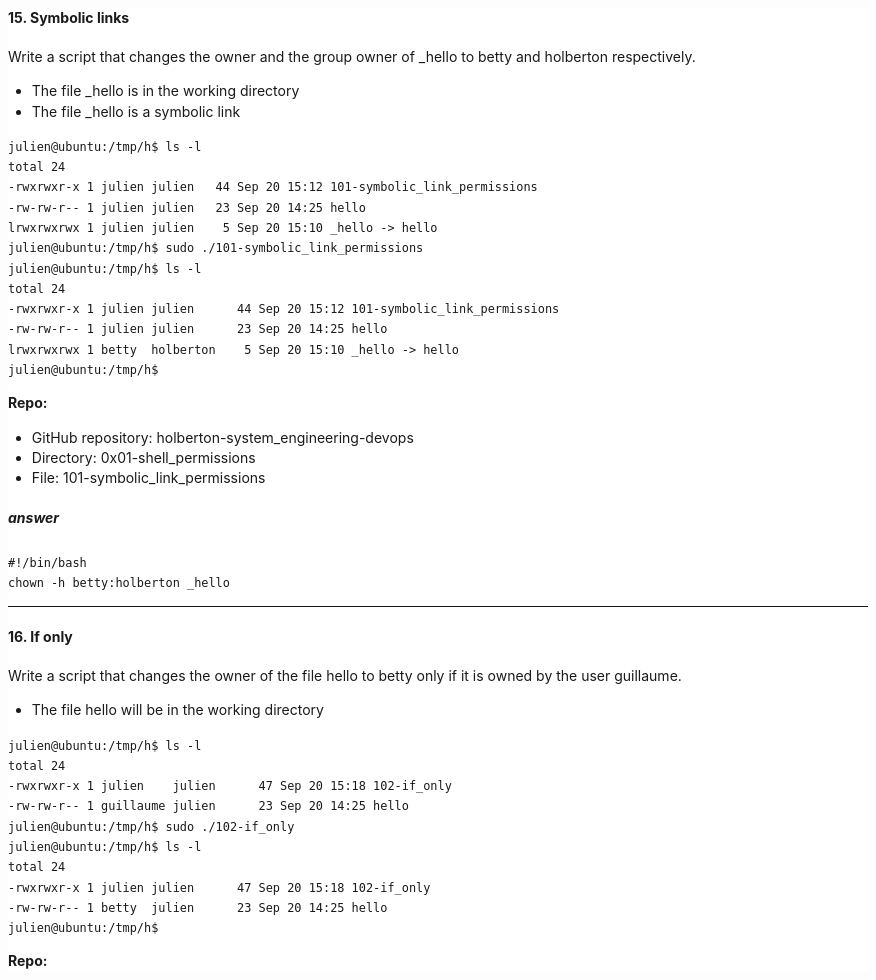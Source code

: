
#### 15. Symbolic links
Write a script that changes the owner and the group owner of _hello to betty and holberton respectively.

- The file _hello is in the working directory
- The file _hello is a symbolic link

```shell
julien@ubuntu:/tmp/h$ ls -l
total 24
-rwxrwxr-x 1 julien julien   44 Sep 20 15:12 101-symbolic_link_permissions
-rw-rw-r-- 1 julien julien   23 Sep 20 14:25 hello
lrwxrwxrwx 1 julien julien    5 Sep 20 15:10 _hello -> hello
julien@ubuntu:/tmp/h$ sudo ./101-symbolic_link_permissions
julien@ubuntu:/tmp/h$ ls -l
total 24
-rwxrwxr-x 1 julien julien      44 Sep 20 15:12 101-symbolic_link_permissions
-rw-rw-r-- 1 julien julien      23 Sep 20 14:25 hello
lrwxrwxrwx 1 betty  holberton    5 Sep 20 15:10 _hello -> hello
julien@ubuntu:/tmp/h$
```
**Repo:**

- GitHub repository: holberton-system_engineering-devops
- Directory: 0x01-shell_permissions
- File: 101-symbolic_link_permissions

##### answer

```shell
#!/bin/bash
chown -h betty:holberton _hello

```

------------


#### 16. If only
Write a script that changes the owner of the file hello to betty only if it is owned by the user guillaume.

- The file hello will be in the working directory

```shell
julien@ubuntu:/tmp/h$ ls -l
total 24
-rwxrwxr-x 1 julien    julien      47 Sep 20 15:18 102-if_only
-rw-rw-r-- 1 guillaume julien      23 Sep 20 14:25 hello
julien@ubuntu:/tmp/h$ sudo ./102-if_only
julien@ubuntu:/tmp/h$ ls -l
total 24
-rwxrwxr-x 1 julien julien      47 Sep 20 15:18 102-if_only
-rw-rw-r-- 1 betty  julien      23 Sep 20 14:25 hello
julien@ubuntu:/tmp/h$
```
**Repo:**

